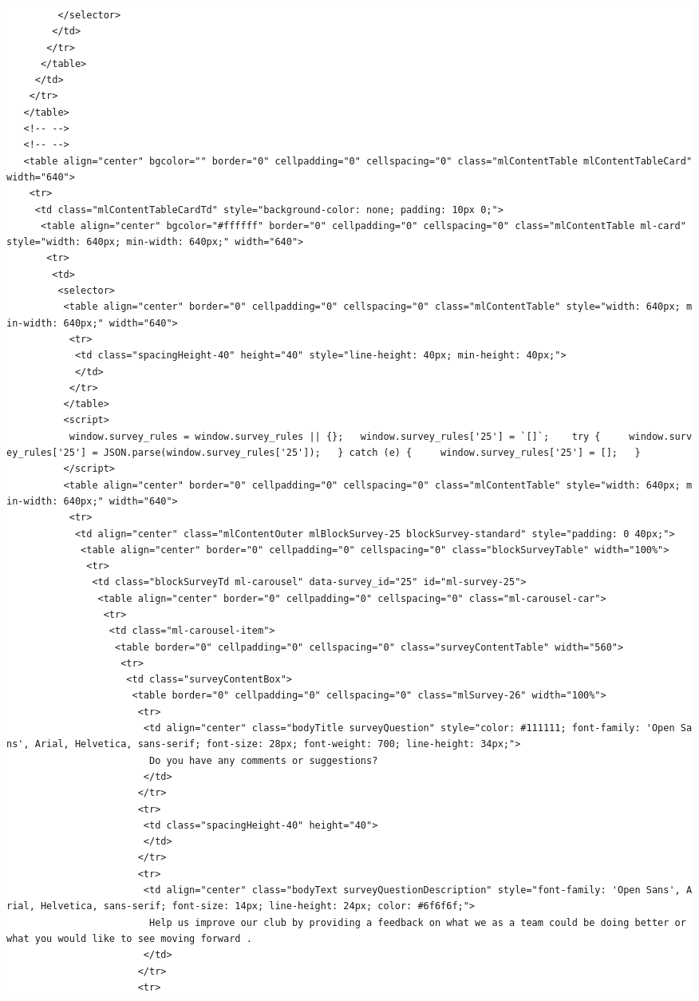              </selector>
            </td>
           </tr>
          </table>
         </td>
        </tr>
       </table>
       <!-- -->
       <!-- -->
       <table align="center" bgcolor="" border="0" cellpadding="0" cellspacing="0" class="mlContentTable mlContentTableCard" width="640">
        <tr>
         <td class="mlContentTableCardTd" style="background-color: none; padding: 10px 0;">
          <table align="center" bgcolor="#ffffff" border="0" cellpadding="0" cellspacing="0" class="mlContentTable ml-card" style="width: 640px; min-width: 640px;" width="640">
           <tr>
            <td>
             <selector>
              <table align="center" border="0" cellpadding="0" cellspacing="0" class="mlContentTable" style="width: 640px; min-width: 640px;" width="640">
               <tr>
                <td class="spacingHeight-40" height="40" style="line-height: 40px; min-height: 40px;">
                </td>
               </tr>
              </table>
              <script>
               window.survey_rules = window.survey_rules || {};   window.survey_rules['25'] = `[]`;    try {     window.survey_rules['25'] = JSON.parse(window.survey_rules['25']);   } catch (e) {     window.survey_rules['25'] = [];   }
              </script>
              <table align="center" border="0" cellpadding="0" cellspacing="0" class="mlContentTable" style="width: 640px; min-width: 640px;" width="640">
               <tr>
                <td align="center" class="mlContentOuter mlBlockSurvey-25 blockSurvey-standard" style="padding: 0 40px;">
                 <table align="center" border="0" cellpadding="0" cellspacing="0" class="blockSurveyTable" width="100%">
                  <tr>
                   <td class="blockSurveyTd ml-carousel" data-survey_id="25" id="ml-survey-25">
                    <table align="center" border="0" cellpadding="0" cellspacing="0" class="ml-carousel-car">
                     <tr>
                      <td class="ml-carousel-item">
                       <table border="0" cellpadding="0" cellspacing="0" class="surveyContentTable" width="560">
                        <tr>
                         <td class="surveyContentBox">
                          <table border="0" cellpadding="0" cellspacing="0" class="mlSurvey-26" width="100%">
                           <tr>
                            <td align="center" class="bodyTitle surveyQuestion" style="color: #111111; font-family: 'Open Sans', Arial, Helvetica, sans-serif; font-size: 28px; font-weight: 700; line-height: 34px;">
                             Do you have any comments or suggestions?
                            </td>
                           </tr>
                           <tr>
                            <td class="spacingHeight-40" height="40">
                            </td>
                           </tr>
                           <tr>
                            <td align="center" class="bodyText surveyQuestionDescription" style="font-family: 'Open Sans', Arial, Helvetica, sans-serif; font-size: 14px; line-height: 24px; color: #6f6f6f;">
                             Help us improve our club by providing a feedback on what we as a team could be doing better or what you would like to see moving forward .
                            </td>
                           </tr>
                           <tr>